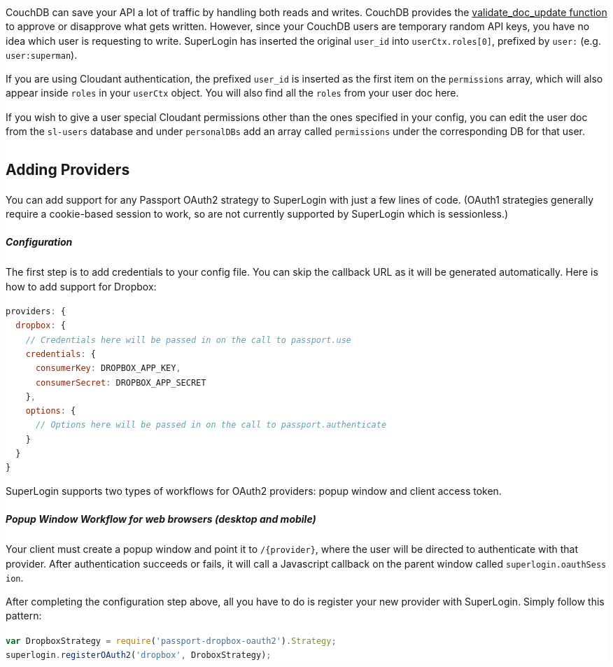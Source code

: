 CouchDB can save your API a lot of traffic by handling both reads and writes. CouchDB provides the [validate_doc_update function](http://guide.couchdb.org/draft/validation.html) to approve or disapprove what gets written. However, since your CouchDB users are temporary random API keys, you have no idea which user is requesting to write. SuperLogin has inserted the original `user_id` into `userCtx.roles[0]`, prefixed by `user:` (e.g. `user:superman`).

If you are using Cloudant authentication, the prefixed `user_id` is inserted as the first item on the `permissions` array, which will also appear inside `roles` in your `userCtx` object. You will also find all the `roles` from your user doc here.

If you wish to give a user special Cloudant permissions other than the ones specified in your config, you can edit the user doc from the `sl-users` database and under `personalDBs` add an array called `permissions` under the corresponding DB for that user.

## Adding Providers

You can add support for any Passport OAuth2 strategy to SuperLogin with just a few lines of code. (OAuth1 strategies generally require a cookie-based session to work, so are not currently supported by SuperLogin which is sessionless.)

##### Configuration

The first step is to add credentials to your config file. You can skip the callback URL as it will be generated automatically. Here is how to add support for Dropbox:

```js
providers: {
  dropbox: {
    // Credentials here will be passed in on the call to passport.use
    credentials: {
      consumerKey: DROPBOX_APP_KEY,
      consumerSecret: DROPBOX_APP_SECRET
    },
    options: {
      // Options here will be passed in on the call to passport.authenticate
    }
  }
}
```

SuperLogin supports two types of workflows for OAuth2 providers: popup window and client access token.

##### Popup Window Workflow for web browsers (desktop and mobile)

Your client must create a popup window and point it to `/{provider}`, where the user will be directed to authenticate with that provider. After authentication succeeds or fails, it will call a Javascript callback on the parent window called `superlogin.oauthSession`.

After completing the configuration step above, all you have to do is register your new provider with SuperLogin. Simply follow this pattern:

```js
var DropboxStrategy = require('passport-dropbox-oauth2').Strategy;
superlogin.registerOAuth2('dropbox', DroboxStrategy);
```
